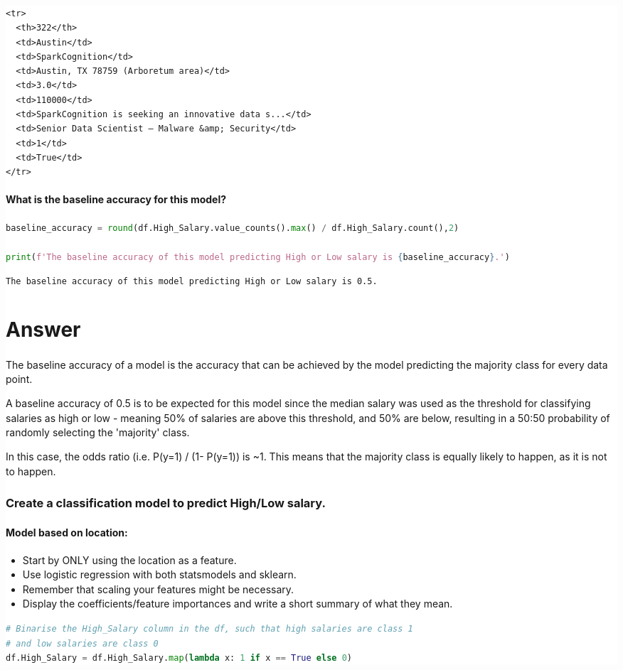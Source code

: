     <tr>
      <th>322</th>
      <td>Austin</td>
      <td>SparkCognition</td>
      <td>Austin, TX 78759 (Arboretum area)</td>
      <td>3.0</td>
      <td>110000</td>
      <td>SparkCognition is seeking an innovative data s...</td>
      <td>Senior Data Scientist – Malware &amp; Security</td>
      <td>1</td>
      <td>True</td>
    </tr>
  </tbody>
</table>
</div>



#### What is the baseline accuracy for this model?


```python
baseline_accuracy = round(df.High_Salary.value_counts().max() / df.High_Salary.count(),2)

print(f'The baseline accuracy of this model predicting High or Low salary is {baseline_accuracy}.')
```

    The baseline accuracy of this model predicting High or Low salary is 0.5.


# Answer
The baseline accuracy of a model is the accuracy that can be achieved by the model predicting the majority class for every data point.

A baseline accuracy of 0.5 is to be expected for this model since the median salary was used as the threshold for classifying 
salaries as high or low - meaning 50% of salaries are above this threshold, and 50% are below, resulting in a 
50:50 probability of randomly selecting the 'majority' class.
    
In this case, the odds ratio (i.e. P(y=1) / (1- P(y=1)) is ~1. This means that the majority class is equally likely to happen, as it is not to happen.

### Create a classification model to predict High/Low salary. 


#### Model based on location:

- Start by ONLY using the location as a feature. 
- Use logistic regression with both statsmodels and sklearn.
- Remember that scaling your features might be necessary.
- Display the coefficients/feature importances and write a short summary of what they mean.


```python
# Binarise the High_Salary column in the df, such that high salaries are class 1
# and low salaries are class 0
df.High_Salary = df.High_Salary.map(lambda x: 1 if x == True else 0) 
```
